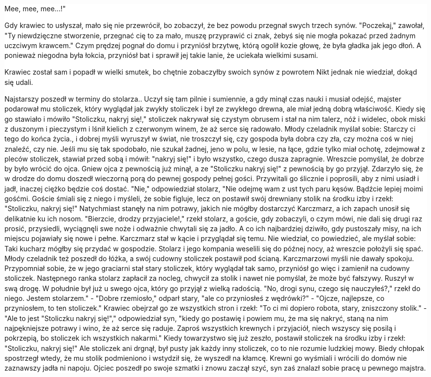 Mee, mee, mee...!"

Gdy krawiec to usłyszał, mało się nie przewrócił, bo zobaczył, że bez
powodu przegnał swych trzech synów. "Poczekaj," zawołał, "Ty
niewdzięczne stworzenie, przegnać cię to za mało, muszę przyprawić ci
znak, żebyś się nie mogła pokazać przed żadnym uczciwym krawcem." Czym
prędzej pognał do domu i przyniósł brzytwę, którą ogolił kozie głowę, że
była gładka jak jego dłoń. A ponieważ niegodna była łokcia, przyniósł
bat i sprawił jej takie lanie, że uciekała wielkimi susami.

Krawiec został sam i popadł w wielki smutek, bo chętnie zobaczyłby
swoich synów z powrotem Nikt jednak nie wiedział, dokąd się udali.

Najstarszy poszedł w terminy do stolarza.. Uczył się tam pilnie i
sumiennie, a gdy minął czas nauki i musiał odejść, majster podarował mu
stoliczek, który wyglądał jak zwykły stoliczek i był ze zwykłego drewna,
ale miał jedną dobrą właściwość. Kiedy się go stawiało i mówiło
"Stoliczku, nakryj się!," stoliczek nakrywał się czystym obrusem i
stał na nim talerz, nóż i widelec, obok miski z duszonym i pieczystym i
lśnił kielich z czerwonym winem, że aż serce się radowało. Młody
czeladnik myślał sobie: Starczy ci tego do końca życia., i dobrej myśli
wyruszył w świat, nie troszczył się, czy gospoda była dobra czy zła, czy
można coś w niej znaleźć, czy nie. Jeśli mu się tak spodobało, nie
szukał żadnej, jeno w polu, w lesie, na łące, gdzie tylko miał ochotę,
zdejmował z pleców stoliczek, stawiał przed sobą i mówił: "nakryj
się!" i było wszystko, czego dusza zapragnie. Wreszcie pomyślał, że
dobrze by było wrócić do ojca. Gniew ojca z pewnością już minął, a ze
"Stoliczku nakryj się!" z pewnością by go przyjął. Zdarzyło się, że w
drodze do domu doszedł wieczorną porą do pewnej gospody pełnej gości.
Przywitali go ślicznie i poprosili, aby z nimi usiadł i jadł, inaczej
ciężko będzie coś dostać. "Nie," odpowiedział stolarz, "Nie odejmę
wam z ust tych paru kęsów. Bądźcie lepiej moimi gośćmi. Goście śmiali
się z niego i myśleli, że sobie figluje, lecz on postawił swój drewniany
stolik na środku izby i rzekł: "Stoliczku, nakryj się!" Natychmiast
stanęły na nim potrawy, jakich nie mógłby dostarczyć Karczmarz, a ich
zapach unosił się delikatnie ku ich nosom. "Bierzcie, drodzy
przyjaciele!," rzekł stolarz, a goście, gdy zobaczyli, o czym mówi, nie
dali się drugi raz prosić, przysiedli, wyciągnęli swe noże i odważnie
chwytali się za jadło. A co ich najbardziej dziwiło, gdy pustoszały
misy, na ich miejscu pojawiały się nowe i pełne. Karczmarz stał w kącie
i przyglądał się temu. Nie wiedział, co powiedzieć, ale myślał sobie:
Taki kucharz mógłby się przydać w gospodzie. Stolarz i jego kompania
weselili się do późnej nocy, aż wreszcie położyli się spać. Młody
czeladnik też poszedł do łóżka, a swój cudowny stoliczek postawił pod
ścianą. Karczmarzowi myśli nie dawały spokoju. Przypomniał sobie, że w
jego graciarni stał stary stoliczek, który wyglądał tak samo, przyniósł
go więc i zamienił na cudowny stoliczek. Następnego ranka stolarz
zapłacił za nocleg, chwycił za stolik i nawet nie pomyślał, że może być
fałszywy. Ruszył w swą drogę. W południe był już u swego ojca, który go
przyjął z wielką radością. "No, drogi synu, czego się nauczyłeś?,"
rzekł do niego. Jestem stolarzem." - "Dobre rzemiosło," odparł stary,
"ale co przyniosłeś z wędrówki?" - "Ojcze, najlepsze, co przyniosłem,
to ten stoliczek." Krawiec obejrzał go ze wszystkich stron i rzekł:
"To ci mi dopiero robota, stary, zniszczony stolik." - "Ale to jest
"Stoliczku nakryj się!"," odpowiedział syn, "kiedy go postawię i
powiem mu, że ma się nakryć, staną na nim najpękniejsze potrawy i wino,
że aż serce się raduje. Zaproś wszystkich krewnych i przyjaciół, niech
wszyscy się posilą i pokrzepią, bo stoliczek ich wszystkich nakarmi."
Kiedy towarzystwo się już zeszło, postawił stoliczek na środku izby i
rzekł: "Stoliczku, nakryj się!" Ale stoliczek ani drgnął, był pusty
jak każdy inny stoliczek, co to nie rozumie ludzkiej mowy. Biedy chłopak
spostrzegł wtedy, że mu stolik podmieniono i wstydził się, że wyszedł na
kłamcę. Krewni go wyśmiali i wrócili do domów nie zaznawszy jadła ni
napoju. Ojciec poszedł po swoje szmatki i znowu zaczął szyć, syn zaś
znalazł sobie pracę u pewnego majstra.
